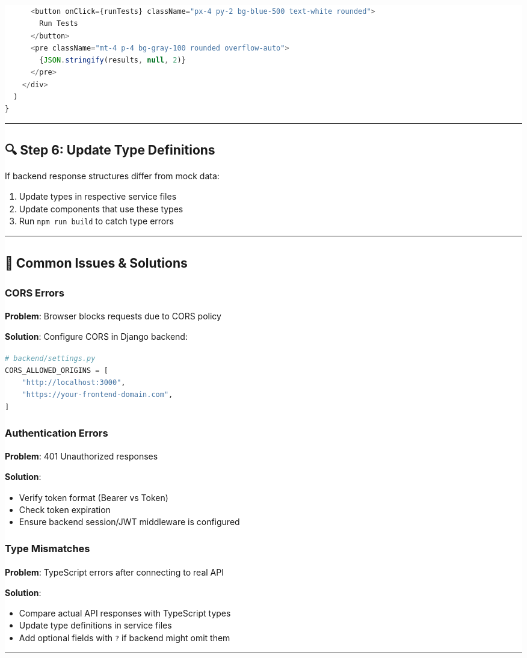 ```typescript
      <button onClick={runTests} className="px-4 py-2 bg-blue-500 text-white rounded">
        Run Tests
      </button>
      <pre className="mt-4 p-4 bg-gray-100 rounded overflow-auto">
        {JSON.stringify(results, null, 2)}
      </pre>
    </div>
  )
}
```

---

## 🔍 Step 6: Update Type Definitions

If backend response structures differ from mock data:

1. Update types in respective service files
2. Update components that use these types
3. Run `npm run build` to catch type errors

---

## 🚨 Common Issues & Solutions

### CORS Errors

**Problem**: Browser blocks requests due to CORS policy

**Solution**: Configure CORS in Django backend:

```python
# backend/settings.py
CORS_ALLOWED_ORIGINS = [
    "http://localhost:3000",
    "https://your-frontend-domain.com",
]
```

### Authentication Errors

**Problem**: 401 Unauthorized responses

**Solution**: 
- Verify token format (Bearer vs Token)
- Check token expiration
- Ensure backend session/JWT middleware is configured

### Type Mismatches

**Problem**: TypeScript errors after connecting to real API

**Solution**:
- Compare actual API responses with TypeScript types
- Update type definitions in service files
- Add optional fields with `?` if backend might omit them

---